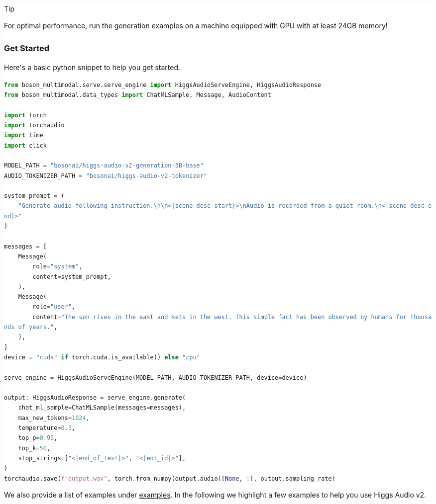 > [!TIP]
> For optimal performance, run the generation examples on a machine equipped with GPU with at least 24GB memory!

### Get Started

Here's a basic python snippet to help you get started.

```python
from boson_multimodal.serve.serve_engine import HiggsAudioServeEngine, HiggsAudioResponse
from boson_multimodal.data_types import ChatMLSample, Message, AudioContent

import torch
import torchaudio
import time
import click

MODEL_PATH = "bosonai/higgs-audio-v2-generation-3B-base"
AUDIO_TOKENIZER_PATH = "bosonai/higgs-audio-v2-tokenizer"

system_prompt = (
    "Generate audio following instruction.\n\n<|scene_desc_start|>\nAudio is recorded from a quiet room.\n<|scene_desc_end|>"
)

messages = [
    Message(
        role="system",
        content=system_prompt,
    ),
    Message(
        role="user",
        content="The sun rises in the east and sets in the west. This simple fact has been observed by humans for thousands of years.",
    ),
]
device = "cuda" if torch.cuda.is_available() else "cpu"

serve_engine = HiggsAudioServeEngine(MODEL_PATH, AUDIO_TOKENIZER_PATH, device=device)

output: HiggsAudioResponse = serve_engine.generate(
    chat_ml_sample=ChatMLSample(messages=messages),
    max_new_tokens=1024,
    temperature=0.3,
    top_p=0.95,
    top_k=50,
    stop_strings=["<|end_of_text|>", "<|eot_id|>"],
)
torchaudio.save(f"output.wav", torch.from_numpy(output.audio)[None, :], output.sampling_rate)
```

We also provide a list of examples under [examples](./examples). In the following we highlight a few examples to help you use Higgs Audio v2.
